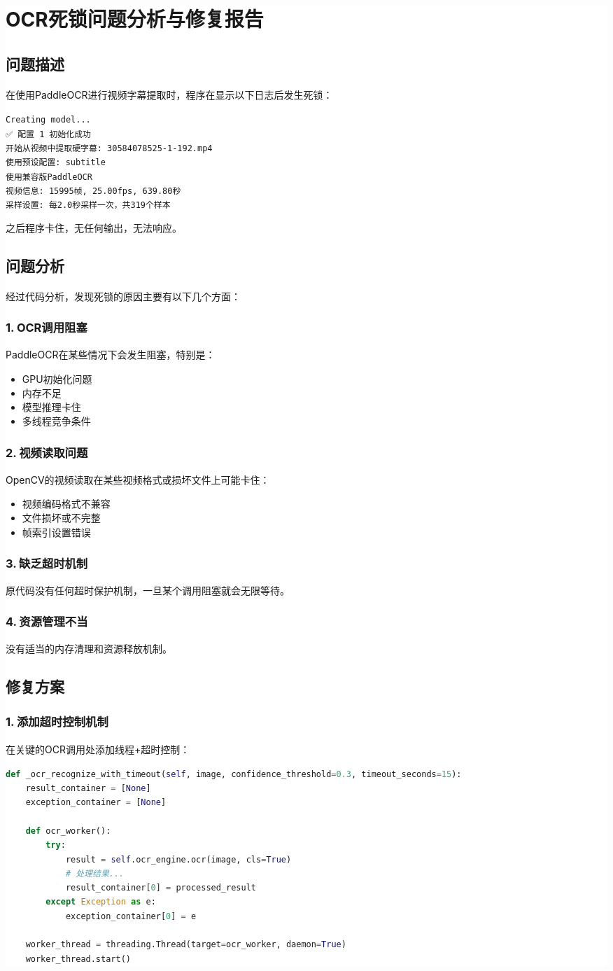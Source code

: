 # OCR死锁问题分析与修复报告

## 问题描述

在使用PaddleOCR进行视频字幕提取时，程序在显示以下日志后发生死锁：

```
Creating model...
✅ 配置 1 初始化成功
开始从视频中提取硬字幕: 30584078525-1-192.mp4
使用预设配置: subtitle
使用兼容版PaddleOCR
视频信息: 15995帧, 25.00fps, 639.80秒
采样设置: 每2.0秒采样一次，共319个样本
```

之后程序卡住，无任何输出，无法响应。

## 问题分析

经过代码分析，发现死锁的原因主要有以下几个方面：

### 1. OCR调用阻塞
PaddleOCR在某些情况下会发生阻塞，特别是：
- GPU初始化问题
- 内存不足
- 模型推理卡住
- 多线程竞争条件

### 2. 视频读取问题
OpenCV的视频读取在某些视频格式或损坏文件上可能卡住：
- 视频编码格式不兼容
- 文件损坏或不完整
- 帧索引设置错误

### 3. 缺乏超时机制
原代码没有任何超时保护机制，一旦某个调用阻塞就会无限等待。

### 4. 资源管理不当
没有适当的内存清理和资源释放机制。

## 修复方案

### 1. 添加超时控制机制

在关键的OCR调用处添加线程+超时控制：

```python
def _ocr_recognize_with_timeout(self, image, confidence_threshold=0.3, timeout_seconds=15):
    result_container = [None]
    exception_container = [None]
    
    def ocr_worker():
        try:
            result = self.ocr_engine.ocr(image, cls=True)
            # 处理结果...
            result_container[0] = processed_result
        except Exception as e:
            exception_container[0] = e
    
    worker_thread = threading.Thread(target=ocr_worker, daemon=True)
    worker_thread.start()
```
